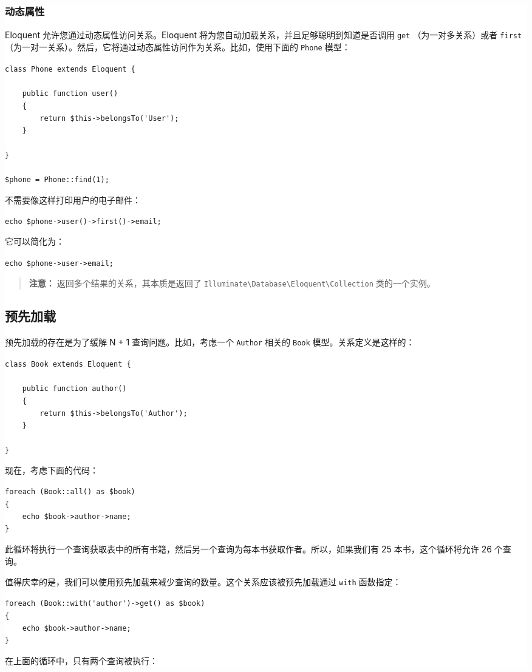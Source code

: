 <a name="dynamic-properties"></a>
### 动态属性

Eloquent 允许您通过动态属性访问关系。Eloquent 将为您自动加载关系，并且足够聪明到知道是否调用 `get` （为一对多关系）或者 `first` （为一对一关系）。然后，它将通过动态属性访问作为关系。比如，使用下面的 `Phone` 模型：

	class Phone extends Eloquent {

		public function user()
		{
			return $this->belongsTo('User');
		}

	}

	$phone = Phone::find(1);

不需要像这样打印用户的电子邮件：

	echo $phone->user()->first()->email;

它可以简化为：

	echo $phone->user->email;

> **注意：** 返回多个结果的关系，其本质是返回了 `Illuminate\Database\Eloquent\Collection` 类的一个实例。

<a name="eager-loading"></a>
## 预先加载

预先加载的存在是为了缓解 N + 1 查询问题。比如，考虑一个 `Author` 相关的 `Book` 模型。关系定义是这样的：

	class Book extends Eloquent {

		public function author()
		{
			return $this->belongsTo('Author');
		}

	}

现在，考虑下面的代码：

	foreach (Book::all() as $book)
	{
		echo $book->author->name;
	}

此循环将执行一个查询获取表中的所有书籍，然后另一个查询为每本书获取作者。所以，如果我们有 25 本书，这个循环将允许 26 个查询。

值得庆幸的是，我们可以使用预先加载来减少查询的数量。这个关系应该被预先加载通过 `with` 函数指定：

	foreach (Book::with('author')->get() as $book)
	{
		echo $book->author->name;
	}

在上面的循环中，只有两个查询被执行：
